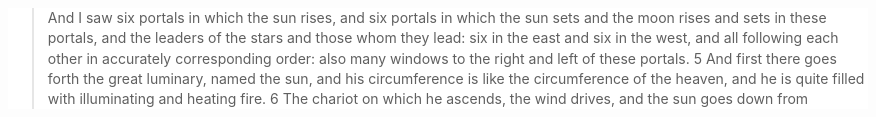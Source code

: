 > And I saw six portals in which the sun rises, and six portals in which the sun
> sets and the moon rises and sets in these portals, and the leaders of the stars and
> those whom they lead: six in the east and six in the west, and all following each
> other in accurately corresponding order: also many windows to the right and left
> of these portals.
> 5
> And first there goes forth the great luminary, named the sun, and his
> circumference is like the circumference of the heaven, and he is quite filled with
> illuminating and heating fire.
> 6
> The chariot on which he ascends, the wind drives, and the sun goes down from
